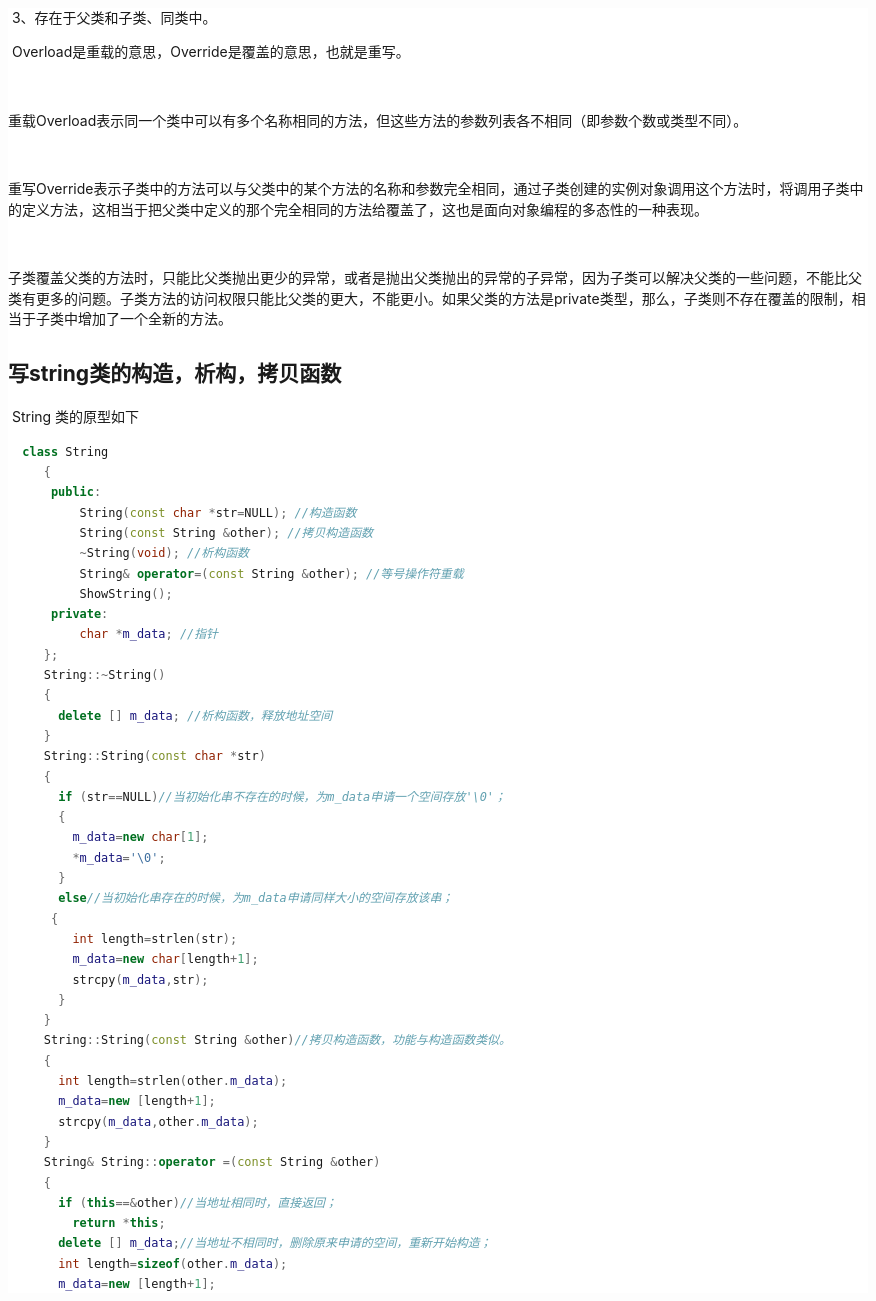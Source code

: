 ​     3、存在于父类和子类、同类中。

 

​     Overload是重载的意思，Override是覆盖的意思，也就是重写。

​     

​     重载Overload表示同一个类中可以有多个名称相同的方法，但这些方法的参数列表各不相同（即参数个数或类型不同）。

​     

​     重写Override表示子类中的方法可以与父类中的某个方法的名称和参数完全相同，通过子类创建的实例对象调用这个方法时，将调用子类中的定义方法，这相当于把父类中定义的那个完全相同的方法给覆盖了，这也是面向对象编程的多态性的一种表现。

​     

​     子类覆盖父类的方法时，只能比父类抛出更少的异常，或者是抛出父类抛出的异常的子异常，因为子类可以解决父类的一些问题，不能比父类有更多的问题。子类方法的访问权限只能比父类的更大，不能更小。如果父类的方法是private类型，那么，子类则不存在覆盖的限制，相当于子类中增加了一个全新的方法。

 

## 写string类的构造，析构，拷贝函数

​     String 类的原型如下

```c++
  class String
     {
      public:
          String(const char *str=NULL); //构造函数
          String(const String &other); //拷贝构造函数
          ~String(void); //析构函数
          String& operator=(const String &other); //等号操作符重载
          ShowString();
      private:
          char *m_data; //指针
     };
     String::~String()
     {
       delete [] m_data; //析构函数，释放地址空间
     }
     String::String(const char *str)
     {
       if (str==NULL)//当初始化串不存在的时候，为m_data申请一个空间存放'\0'；
       {
         m_data=new char[1];
         *m_data='\0';
       }
       else//当初始化串存在的时候，为m_data申请同样大小的空间存放该串；  
      {   
         int length=strlen(str);   
         m_data=new char[length+1];
         strcpy(m_data,str);
       }
     }
     String::String(const String &other)//拷贝构造函数，功能与构造函数类似。
     {
       int length=strlen(other.m_data);
       m_data=new [length+1];
       strcpy(m_data,other.m_data);
     }
     String& String::operator =(const String &other) 
     {
       if (this==&other)//当地址相同时，直接返回；
         return *this;
       delete [] m_data;//当地址不相同时，删除原来申请的空间，重新开始构造；
       int length=sizeof(other.m_data);
       m_data=new [length+1];
```